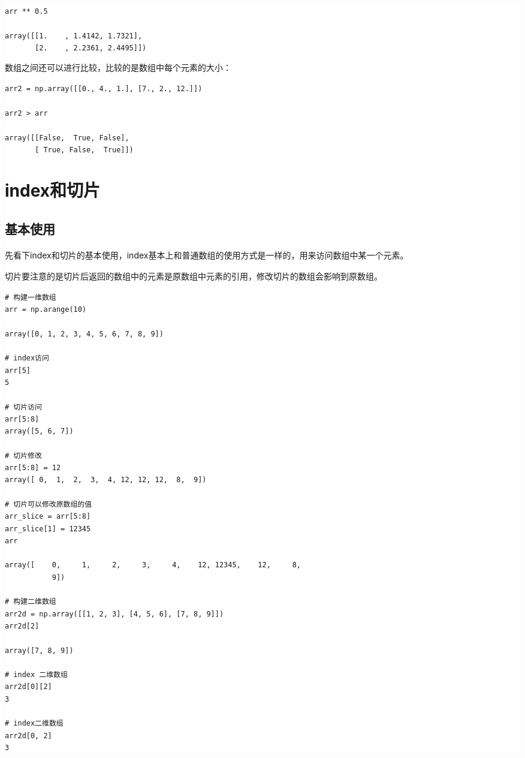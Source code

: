 ```
arr ** 0.5

array([[1.    , 1.4142, 1.7321],
       [2.    , 2.2361, 2.4495]])
```

数组之间还可以进行比较，比较的是数组中每个元素的大小：

```
arr2 = np.array([[0., 4., 1.], [7., 2., 12.]])

arr2 > arr

array([[False,  True, False],
       [ True, False,  True]])
```

# index和切片

## 基本使用

先看下index和切片的基本使用，index基本上和普通数组的使用方式是一样的，用来访问数组中某一个元素。

切片要注意的是切片后返回的数组中的元素是原数组中元素的引用，修改切片的数组会影响到原数组。

```
# 构建一维数组
arr = np.arange(10)

array([0, 1, 2, 3, 4, 5, 6, 7, 8, 9])

# index访问
arr[5]
5

# 切片访问
arr[5:8]
array([5, 6, 7])

# 切片修改
arr[5:8] = 12
array([ 0,  1,  2,  3,  4, 12, 12, 12,  8,  9])

# 切片可以修改原数组的值
arr_slice = arr[5:8]
arr_slice[1] = 12345
arr

array([    0,     1,     2,     3,     4,    12, 12345,    12,     8,
           9])

# 构建二维数组
arr2d = np.array([[1, 2, 3], [4, 5, 6], [7, 8, 9]])
arr2d[2]

array([7, 8, 9])

# index 二维数组
arr2d[0][2]
3

# index二维数组
arr2d[0, 2]
3
```